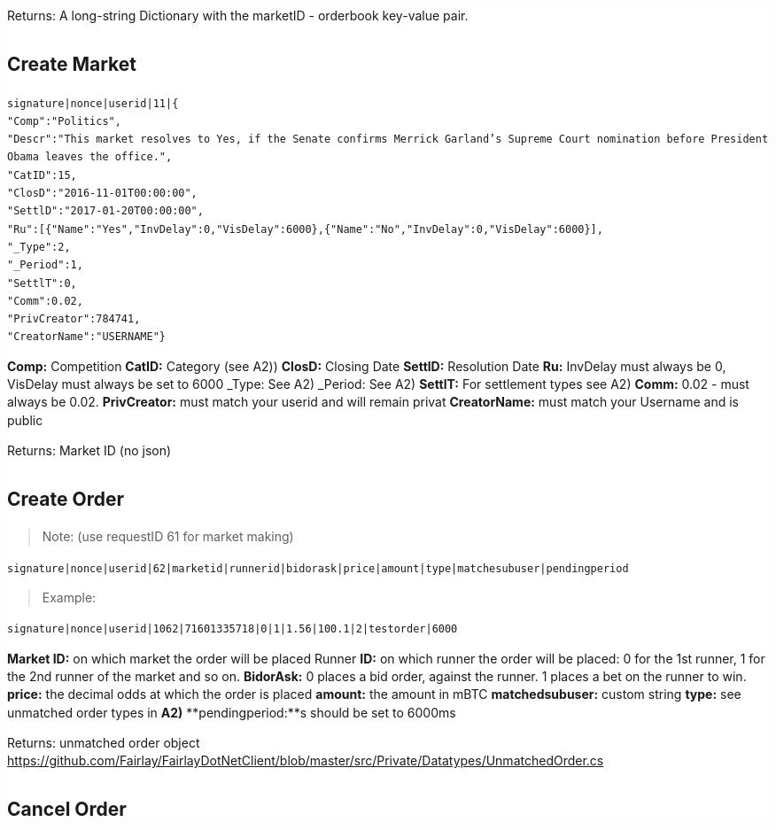 Returns: A long-string Dictionary with the marketID - orderbook key-value pair.

## Create Market

```shell
signature|nonce|userid|11|{
"Comp":"Politics",
"Descr":"This market resolves to Yes, if the Senate confirms Merrick Garland’s Supreme Court nomination before President Obama leaves the office.",
"CatID":15,
"ClosD":"2016-11-01T00:00:00",
"SettlD":"2017-01-20T00:00:00",
"Ru":[{"Name":"Yes","InvDelay":0,"VisDelay":6000},{"Name":"No","InvDelay":0,"VisDelay":6000}],
"_Type":2,
"_Period":1,
"SettlT":0,
"Comm":0.02,
"PrivCreator":784741,
"CreatorName":"USERNAME"}
```

**Comp:** Competition **CatID:** Category (see A2)) **ClosD:** Closing Date **SettlD:** Resolution Date **Ru:** InvDelay must always be 0, VisDelay must always be set to 6000 _Type: See A2) _Period: See A2) **SettlT:** For settlement types see A2) **Comm:** 0.02 - must always be 0.02. **PrivCreator:** must match your userid and will remain privat **CreatorName:** must match your Username and is public

Returns: Market ID (no json)

## Create Order

> Note: (use requestID 61 for market making)

```shell
signature|nonce|userid|62|marketid|runnerid|bidorask|price|amount|type|matchesubuser|pendingperiod
```

> Example:

```shell
signature|nonce|userid|1062|71601335718|0|1|1.56|100.1|2|testorder|6000
```

**Market ID:** on which market the order will be placed Runner **ID:** on which runner the order will be placed: 0 for the 1st runner, 1 for the 2nd runner of the market and so on. **BidorAsk:** 0 places a bid order, against the runner. 1 places a bet on the runner to win. **price:** the decimal odds at which the order is placed **amount:** the amount in mBTC **matchedsubuser:** custom string **type:** see unmatched order types in **A2)**
**pendingperiod:**s should be set to 6000ms

Returns: unmatched order object https://github.com/Fairlay/FairlayDotNetClient/blob/master/src/Private/Datatypes/UnmatchedOrder.cs

## Cancel Order
